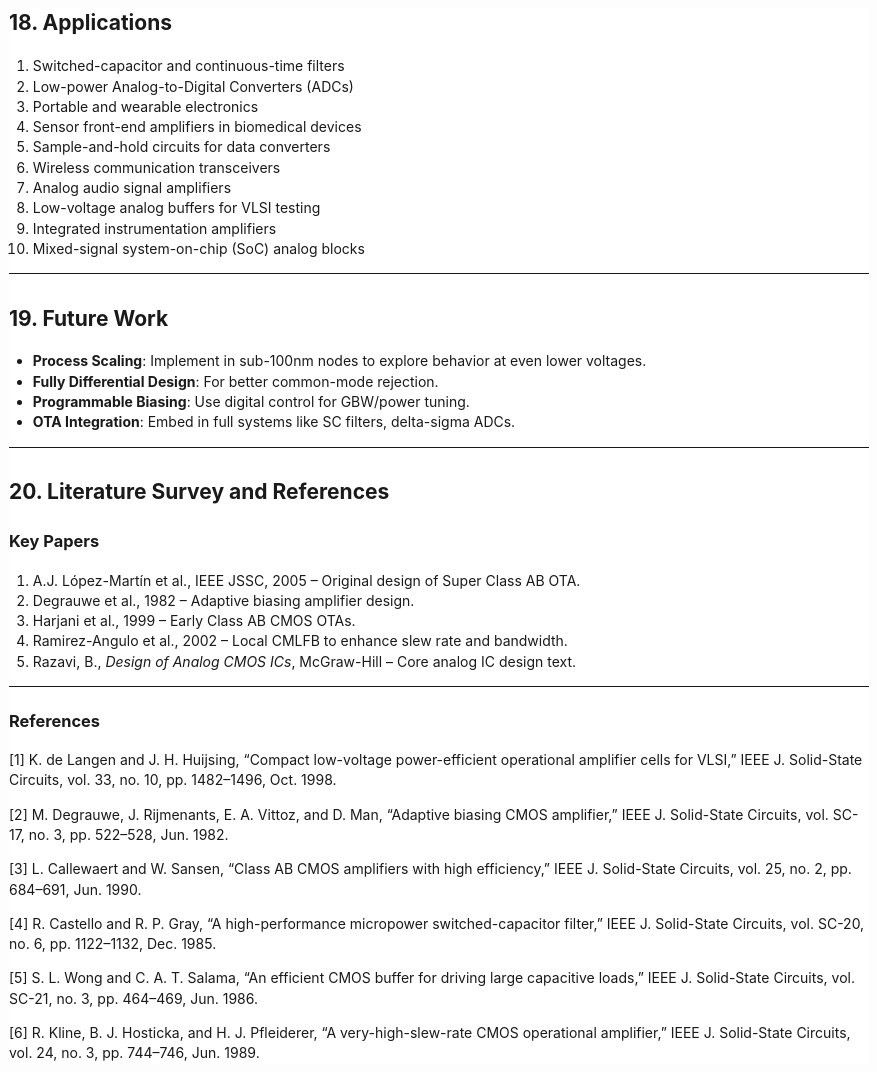 ## 18. Applications

1. Switched-capacitor and continuous-time filters  
2. Low-power Analog-to-Digital Converters (ADCs)  
3. Portable and wearable electronics  
4. Sensor front-end amplifiers in biomedical devices  
5. Sample-and-hold circuits for data converters  
6. Wireless communication transceivers  
7. Analog audio signal amplifiers  
8. Low-voltage analog buffers for VLSI testing  
9. Integrated instrumentation amplifiers  
10. Mixed-signal system-on-chip (SoC) analog blocks  

---

## 19. Future Work

- **Process Scaling**: Implement in sub-100nm nodes to explore behavior at even lower voltages.
- **Fully Differential Design**: For better common-mode rejection.
- **Programmable Biasing**: Use digital control for GBW/power tuning.
- **OTA Integration**: Embed in full systems like SC filters, delta-sigma ADCs.

---

## 20. Literature Survey and References

### Key Papers

1. A.J. López-Martín et al., IEEE JSSC, 2005 – Original design of Super Class AB OTA.  
2. Degrauwe et al., 1982 – Adaptive biasing amplifier design.  
3. Harjani et al., 1999 – Early Class AB CMOS OTAs.  
4. Ramirez-Angulo et al., 2002 – Local CMLFB to enhance slew rate and bandwidth.  
5. Razavi, B., *Design of Analog CMOS ICs*, McGraw-Hill – Core analog IC design text.  

---

### References

[1] K. de Langen and J. H. Huijsing, “Compact low-voltage power-efficient operational amplifier cells for VLSI,” IEEE J. Solid-State Circuits, vol. 33, no. 10, pp. 1482–1496, Oct. 1998.  

[2] M. Degrauwe, J. Rijmenants, E. A. Vittoz, and D. Man, “Adaptive biasing CMOS amplifier,” IEEE J. Solid-State Circuits, vol. SC-17, no. 3, pp. 522–528, Jun. 1982.  

[3] L. Callewaert and W. Sansen, “Class AB CMOS amplifiers with high efficiency,” IEEE J. Solid-State Circuits, vol. 25, no. 2, pp. 684–691, Jun. 1990.  

[4] R. Castello and R. P. Gray, “A high-performance micropower switched-capacitor filter,” IEEE J. Solid-State Circuits, vol. SC-20, no. 6, pp. 1122–1132, Dec. 1985.  

[5] S. L. Wong and C. A. T. Salama, “An efficient CMOS buffer for driving large capacitive loads,” IEEE J. Solid-State Circuits, vol. SC-21, no. 3, pp. 464–469, Jun. 1986.  

[6] R. Kline, B. J. Hosticka, and H. J. Pfleiderer, “A very-high-slew-rate CMOS operational amplifier,” IEEE J. Solid-State Circuits, vol. 24, no. 3, pp. 744–746, Jun. 1989.

